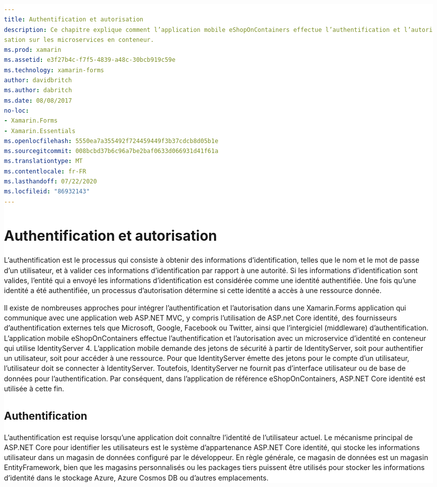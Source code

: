 ```yaml
---
title: Authentification et autorisation
description: Ce chapitre explique comment l’application mobile eShopOnContainers effectue l’authentification et l’autorisation sur les microservices en conteneur.
ms.prod: xamarin
ms.assetid: e3f27b4c-f7f5-4839-a48c-30bcb919c59e
ms.technology: xamarin-forms
author: davidbritch
ms.author: dabritch
ms.date: 08/08/2017
no-loc:
- Xamarin.Forms
- Xamarin.Essentials
ms.openlocfilehash: 5550ea7a355492f724459449f3b37cdcb8d05b1e
ms.sourcegitcommit: 008bcbd37b6c96a7be2baf0633d066931d41f61a
ms.translationtype: MT
ms.contentlocale: fr-FR
ms.lasthandoff: 07/22/2020
ms.locfileid: "86932143"
---
```

# <a name="authentication-and-authorization"></a>Authentification et autorisation

L’authentification est le processus qui consiste à obtenir des informations d’identification, telles que le nom et le mot de passe d’un utilisateur, et à valider ces informations d’identification par rapport à une autorité. Si les informations d’identification sont valides, l’entité qui a envoyé les informations d’identification est considérée comme une identité authentifiée. Une fois qu’une identité a été authentifiée, un processus d’autorisation détermine si cette identité a accès à une ressource donnée.

Il existe de nombreuses approches pour intégrer l’authentification et l’autorisation dans une Xamarin.Forms application qui communique avec une application web ASP.NET MVC, y compris l’utilisation de ASP.net Core identité, des fournisseurs d’authentification externes tels que Microsoft, Google, Facebook ou Twitter, ainsi que l’intergiciel (middleware) d’authentification. L’application mobile eShopOnContainers effectue l’authentification et l’autorisation avec un microservice d’identité en conteneur qui utilise IdentityServer 4. L’application mobile demande des jetons de sécurité à partir de IdentityServer, soit pour authentifier un utilisateur, soit pour accéder à une ressource. Pour que IdentityServer émette des jetons pour le compte d’un utilisateur, l’utilisateur doit se connecter à IdentityServer. Toutefois, IdentityServer ne fournit pas d’interface utilisateur ou de base de données pour l’authentification. Par conséquent, dans l’application de référence eShopOnContainers, ASP.NET Core identité est utilisée à cette fin.

## <a name="authentication"></a>Authentification

L’authentification est requise lorsqu’une application doit connaître l’identité de l’utilisateur actuel. Le mécanisme principal de ASP.NET Core pour identifier les utilisateurs est le système d’appartenance ASP.NET Core identité, qui stocke les informations utilisateur dans un magasin de données configuré par le développeur. En règle générale, ce magasin de données est un magasin EntityFramework, bien que les magasins personnalisés ou les packages tiers puissent être utilisés pour stocker les informations d’identité dans le stockage Azure, Azure Cosmos DB ou d’autres emplacements.
